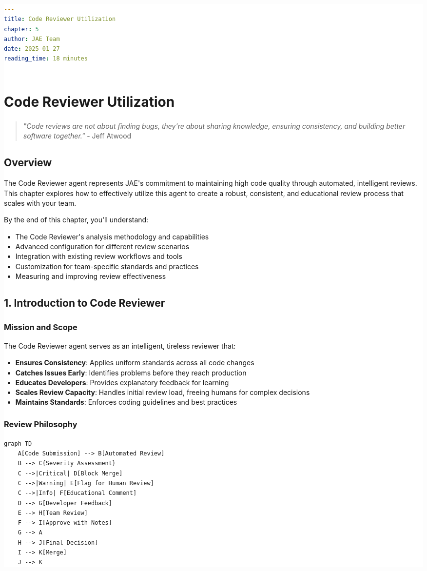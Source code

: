 ```yaml
---
title: Code Reviewer Utilization
chapter: 5
author: JAE Team
date: 2025-01-27
reading_time: 18 minutes
---
```


# Code Reviewer Utilization

> *"Code reviews are not about finding bugs, they're about sharing knowledge, ensuring consistency, and building better software together."* - Jeff Atwood

## Overview

The Code Reviewer agent represents JAE's commitment to maintaining high code quality through automated, intelligent reviews. This chapter explores how to effectively utilize this agent to create a robust, consistent, and educational review process that scales with your team.

By the end of this chapter, you'll understand:
- The Code Reviewer's analysis methodology and capabilities
- Advanced configuration for different review scenarios
- Integration with existing review workflows and tools
- Customization for team-specific standards and practices
- Measuring and improving review effectiveness

## 1. Introduction to Code Reviewer

### Mission and Scope

The Code Reviewer agent serves as an intelligent, tireless reviewer that:

- **Ensures Consistency**: Applies uniform standards across all code changes
- **Catches Issues Early**: Identifies problems before they reach production
- **Educates Developers**: Provides explanatory feedback for learning
- **Scales Review Capacity**: Handles initial review load, freeing humans for complex decisions
- **Maintains Standards**: Enforces coding guidelines and best practices

### Review Philosophy

```mermaid
graph TD
    A[Code Submission] --> B[Automated Review]
    B --> C{Severity Assessment}
    C -->|Critical| D[Block Merge]
    C -->|Warning| E[Flag for Human Review]
    C -->|Info| F[Educational Comment]
    D --> G[Developer Feedback]
    E --> H[Team Review]
    F --> I[Approve with Notes]
    G --> A
    H --> J[Final Decision]
    I --> K[Merge]
    J --> K
```
